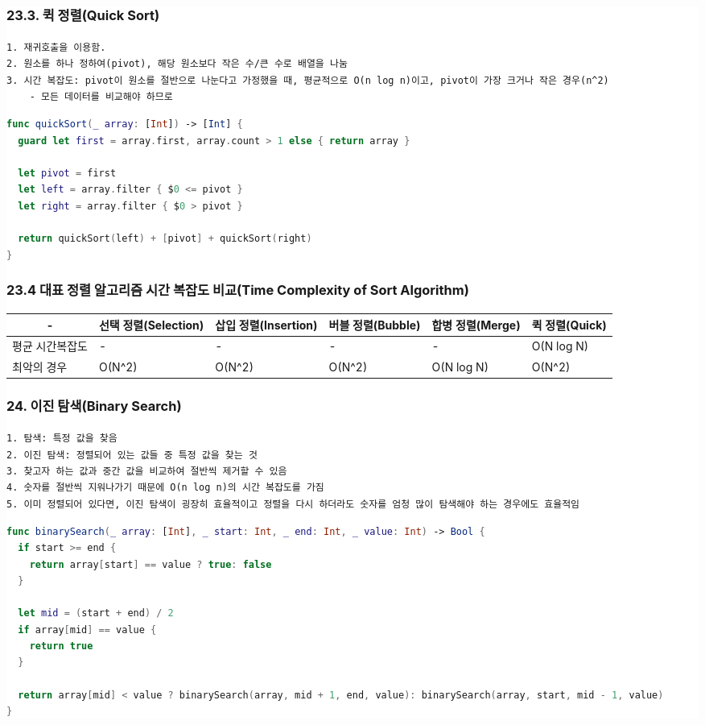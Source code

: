 ### 23.3. 퀵 정렬(Quick Sort)

```
1. 재귀호출을 이용함.
2. 원소를 하나 정하여(pivot), 해당 원소보다 작은 수/큰 수로 배열을 나눔
3. 시간 복잡도: pivot이 원소를 절반으로 나눈다고 가정했을 때, 평균적으로 O(n log n)이고, pivot이 가장 크거나 작은 경우(n^2)
	- 모든 데이터를 비교해야 하므로
```

``` swift
func quickSort(_ array: [Int]) -> [Int] {
  guard let first = array.first, array.count > 1 else { return array }
  
  let pivot = first
  let left = array.filter { $0 <= pivot }
  let right = array.filter { $0 > pivot }
  
  return quickSort(left) + [pivot] + quickSort(right)
}
```

### 23.4 대표 정렬 알고리즘 시간 복잡도 비교(Time Complexity of Sort Algorithm)

| -               | 선택 정렬(Selection) | 삽입 정렬(Insertion) | 버블 정렬(Bubble) | 합병 정렬(Merge) | 퀵 정렬(Quick) |
| --------------- | -------------------- | -------------------- | ----------------- | ---------------- | -------------- |
| 평균 시간복잡도 | -                    | -                    | -                 | -                | O(N log N)     |
| 최악의 경우     | O(N^2)               | O(N^2)               | O(N^2)            | O(N log N)       | O(N^2)         |

### 24. 이진 탐색(Binary Search)

```
1. 탐색: 특정 값을 찾음
2. 이진 탐색: 정렬되어 있는 값들 중 특정 값을 찾는 것
3. 찾고자 하는 값과 중간 값을 비교하여 절반씩 제거할 수 있음
4. 숫자를 절반씩 지워나가기 때문에 O(n log n)의 시간 복잡도를 가짐
5. 이미 정렬되어 있다면, 이진 탐색이 굉장히 효율적이고 정렬을 다시 하더라도 숫자를 엄청 많이 탐색해야 하는 경우에도 효율적임
```

``` swift
func binarySearch(_ array: [Int], _ start: Int, _ end: Int, _ value: Int) -> Bool {
  if start >= end {
    return array[start] == value ? true: false
  }
  
  let mid = (start + end) / 2
  if array[mid] == value {
    return true
  }
  
  return array[mid] < value ? binarySearch(array, mid + 1, end, value): binarySearch(array, start, mid - 1, value)
}
```
